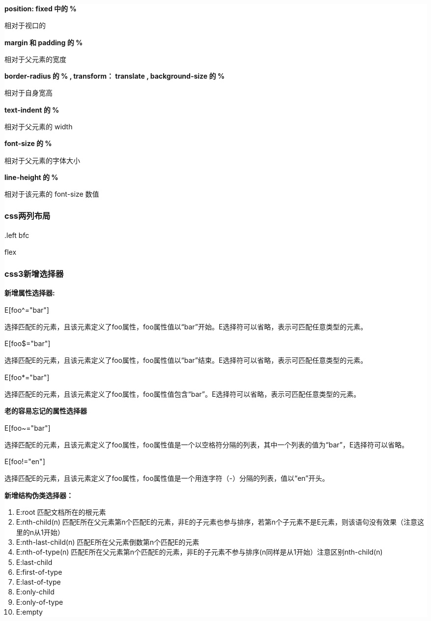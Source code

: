 **position: fixed 中的 %**

相对于视口的

**margin 和 padding 的 %**

相对于父元素的宽度

**border-radius 的 % , transform： translate , background-size 的 %**

相对于自身宽高

**text-indent 的 %**

相对于父元素的 width

**font-size 的 %**

相对于父元素的字体大小

**line-height 的 %**

相对于该元素的 font-size 数值

### css两列布局

.left bfc

flex

### css3新增选择器

**新增属性选择器:**

E[foo^="bar"]

选择匹配E的元素，且该元素定义了foo属性，foo属性值以“bar”开始。E选择符可以省略，表示可匹配任意类型的元素。

E[foo$="bar"]

选择匹配E的元素，且该元素定义了foo属性，foo属性值以“bar”结束。E选择符可以省略，表示可匹配任意类型的元素。

E[foo*="bar"]

选择匹配E的元素，且该元素定义了foo属性，foo属性值包含“bar”。E选择符可以省略，表示可匹配任意类型的元素。

**老的容易忘记的属性选择器**

E[foo~="bar"]

选择匹配E的元素，且该元素定义了foo属性，foo属性值是一个以空格符分隔的列表，其中一个列表的值为“bar”，E选择符可以省略。

E[foo!="en"]

选择匹配E的元素，且该元素定义了foo属性，foo属性值是一个用连字符（-）分隔的列表，值以“en”开头。

**新增结构伪类选择器：**

1. E:root 匹配文档所在的根元素
2. E:nth-child(n) 匹配E所在父元素第n个匹配E的元素，非E的子元素也参与排序，若第n个子元素不是E元素，则该语句没有效果（注意这里的n从1开始）
3. E:nth-last-child(n) 匹配E所在父元素倒数第n个匹配E的元素
4. E:nth-of-type(n) 匹配E所在父元素第n个匹配E的元素，非E的子元素不参与排序(n同样是从1开始）注意区别nth-child(n)
5. E:last-child
6. E:first-of-type
7. E:last-of-type
8. E:only-child
9. E:only-of-type
10. E:empty
